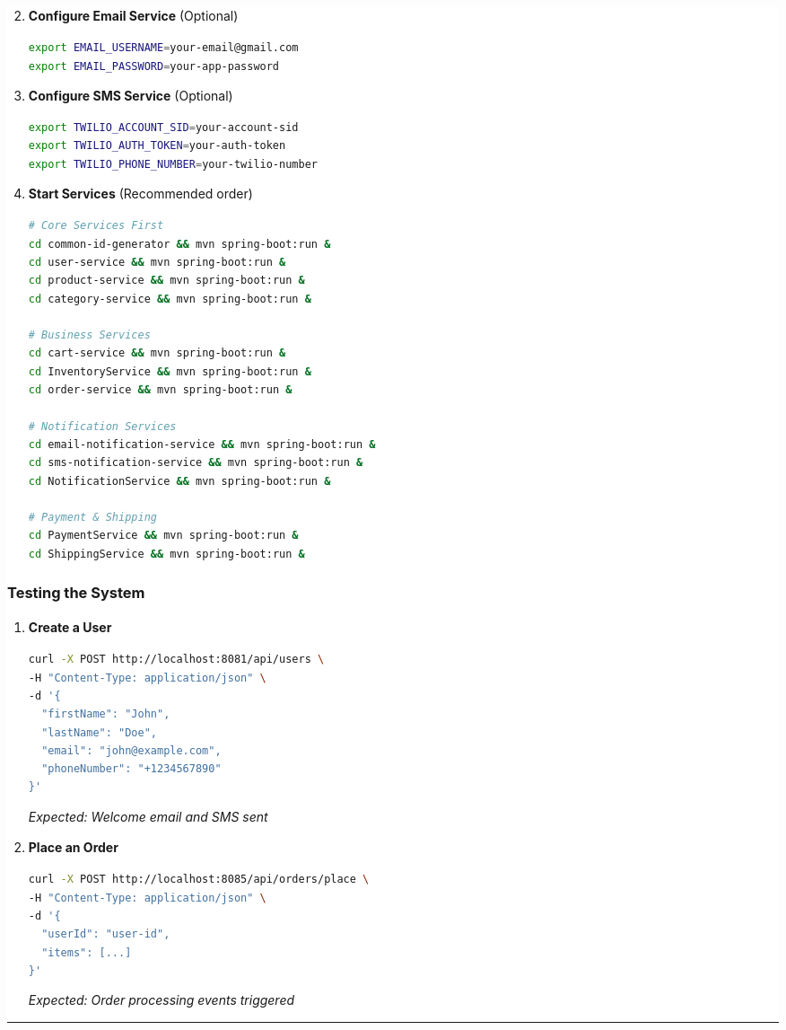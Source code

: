 2. **Configure Email Service** (Optional)
   ```bash
   export EMAIL_USERNAME=your-email@gmail.com
   export EMAIL_PASSWORD=your-app-password
   ```

3. **Configure SMS Service** (Optional)
   ```bash
   export TWILIO_ACCOUNT_SID=your-account-sid
   export TWILIO_AUTH_TOKEN=your-auth-token
   export TWILIO_PHONE_NUMBER=your-twilio-number
   ```

4. **Start Services** (Recommended order)
   ```bash
   # Core Services First
   cd common-id-generator && mvn spring-boot:run &
   cd user-service && mvn spring-boot:run &
   cd product-service && mvn spring-boot:run &
   cd category-service && mvn spring-boot:run &
   
   # Business Services
   cd cart-service && mvn spring-boot:run &
   cd InventoryService && mvn spring-boot:run &
   cd order-service && mvn spring-boot:run &
   
   # Notification Services
   cd email-notification-service && mvn spring-boot:run &
   cd sms-notification-service && mvn spring-boot:run &
   cd NotificationService && mvn spring-boot:run &
   
   # Payment & Shipping
   cd PaymentService && mvn spring-boot:run &
   cd ShippingService && mvn spring-boot:run &
   ```

### Testing the System

1. **Create a User**
   ```bash
   curl -X POST http://localhost:8081/api/users \
   -H "Content-Type: application/json" \
   -d '{
     "firstName": "John",
     "lastName": "Doe", 
     "email": "john@example.com",
     "phoneNumber": "+1234567890"
   }'
   ```
   *Expected: Welcome email and SMS sent*

2. **Place an Order**
   ```bash
   curl -X POST http://localhost:8085/api/orders/place \
   -H "Content-Type: application/json" \
   -d '{
     "userId": "user-id",
     "items": [...]
   }'
   ```
   *Expected: Order processing events triggered*

---